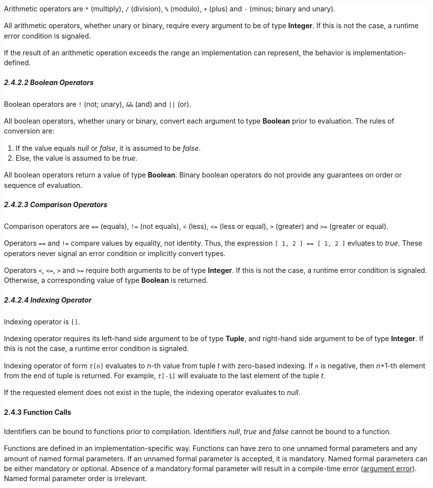Arithmetic operators are `*` (multiply), `/` (division), `%` (modulo), `+` (plus) and `-` (minus; binary and unary).

All arithmetic operators, whether unary or binary, require every argument to be of type **Integer**. If this is not the case, a runtime error condition is signaled.

If the result of an arithmetic operation exceeds the range an implementation can represent, the behavior is implementation-defined.

##### 2.4.2.2 Boolean Operators

Boolean operators are `!` (not; unary), `&&` (and) and `||` (or).

All boolean operators, whether unary or binary, convert each argument to type **Boolean** prior to evaluation. The rules of conversion are:

1. If the value equals _null_ or _false_, it is assumed to be _false_.
2. Else, the value is assumed to be _true_.

All boolean operators return a value of type **Boolean**. Binary boolean operators do not provide any guarantees on order or sequence of evaluation.

##### 2.4.2.3 Comparison Operators

Comparison operators are `==` (equals), `!=` (not equals), `<` (less), `<=` (less or equal), `>` (greater) and `>=` (greater or equal).

Operators `==` and `!=` compare values by equality, not identity. Thus, the expression `[ 1, 2 ] == [ 1, 2 ]` evluates to _true_. These operators never signal an error condition or implicitly convert types.

Operators `<`, `<=`, `>` and `>=` require both arguments to be of type **Integer**. If this is not the case, a runtime error condition is signaled. Otherwise, a corresponding value of type **Boolean** is returned.

##### 2.4.2.4 Indexing Operator

Indexing operator is `[]`.

Indexing operator requires its left-hand side argument to be of type **Tuple**, and right-hand side argument to be of type **Integer**. If this is not the case, a runtime error condition is signaled.

Indexing operator of form <code><em>t</em>[<em>n</em>]</code> evaluates to _n_-th value from tuple _t_ with zero-based indexing. If `n` is negative, then _n_+1-th element from the end of tuple is returned. For example, <code><em>t</em>[-1]</code> will evaluate to the last element of the tuple _t_.

If the requested element does not exist in the tuple, the indexing operator evaluates to _null_.

#### 2.4.3 Function Calls

Identifiers can be bound to functions prior to compilation. Identifiers _null_, _true_ and _false_ cannot be bound to a function.

Functions are defined in an implementation-specific way. Functions can have zero to one unnamed formal parameters and any amount of named formal parameters. If an unnamed formal parameter is accepted, it is mandatory. Named formal parameters can be either mandatory or optional. Absence of a mandatory formal parameter will result in a compile-time error ([argument error](#argument-error)). Named formal parameter order is irrelevant.
